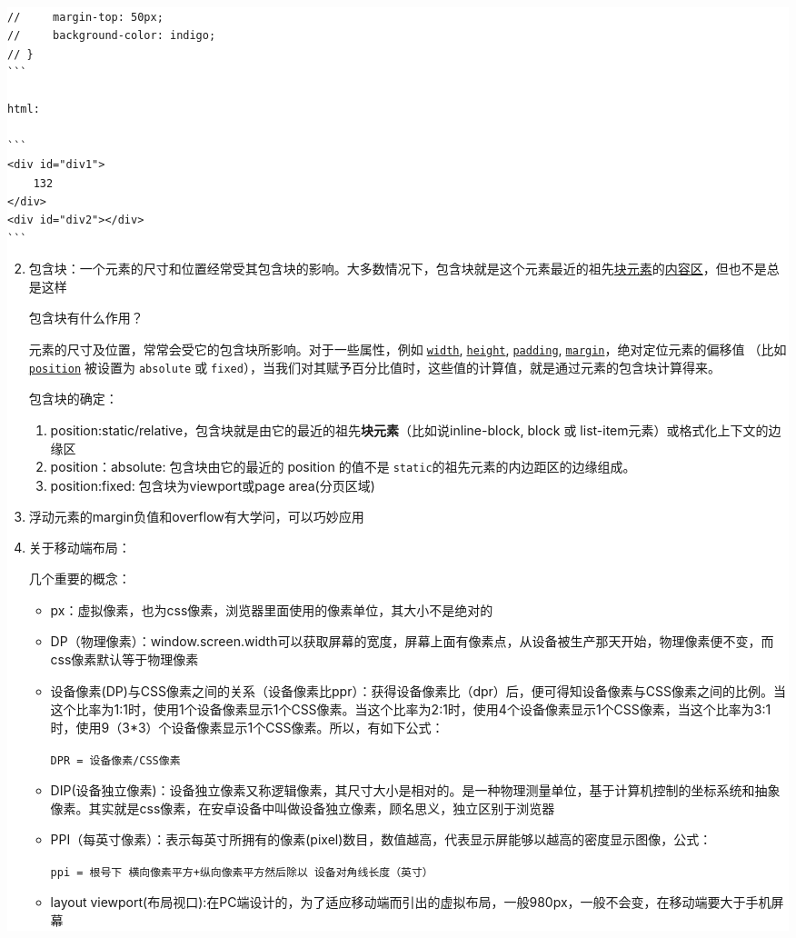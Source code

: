     //     margin-top: 50px;
    //     background-color: indigo;
    // }
    ```

    html:

    ```
    <div id="div1">
        132
    </div>
    <div id="div2"></div>
    ```

2. 包含块：一个元素的尺寸和位置经常受其包含块的影响。大多数情况下，包含块就是这个元素最近的祖先[块元素](https://developer.mozilla.org/zh-CN/docs/Web/HTML/Block-level_elements)的[内容区](https://developer.mozilla.org/zh-CN/docs/Web/CSS/CSS_Box_Model/Introduction_to_the_CSS_box_model#content-area)，但也不是总是这样

    包含块有什么作用？

    元素的尺寸及位置，常常会受它的包含块所影响。对于一些属性，例如 [`width`](https://developer.mozilla.org/zh-CN/docs/Web/CSS/width), [`height`](https://developer.mozilla.org/zh-CN/docs/Web/CSS/height), [`padding`](https://developer.mozilla.org/zh-CN/docs/Web/CSS/padding), [`margin`](https://developer.mozilla.org/zh-CN/docs/Web/CSS/margin)，绝对定位元素的偏移值 （比如 [`position`](https://developer.mozilla.org/zh-CN/docs/Web/CSS/position) 被设置为 `absolute` 或 `fixed`），当我们对其赋予百分比值时，这些值的计算值，就是通过元素的包含块计算得来。

    包含块的确定：

    1. position:static/relative，包含块就是由它的最近的祖先**块元素**（比如说inline-block, block 或 list-item元素）或格式化上下文的边缘区
    2. position：absolute: 包含块由它的最近的 position 的值不是 `static`的祖先元素的内边距区的边缘组成。
    3. position:fixed: 包含块为viewport或page area(分页区域)

3. 浮动元素的margin负值和overflow有大学问，可以巧妙应用

4. 关于移动端布局：

    几个重要的概念：

    + px：虚拟像素，也为css像素，浏览器里面使用的像素单位，其大小不是绝对的

    + DP（物理像素）：window.screen.width可以获取屏幕的宽度，屏幕上面有像素点，从设备被生产那天开始，物理像素便不变，而css像素默认等于物理像素

    + 设备像素(DP)与CSS像素之间的关系（设备像素比ppr）：获得设备像素比（dpr）后，便可得知设备像素与CSS像素之间的比例。当这个比率为1:1时，使用1个设备像素显示1个CSS像素。当这个比率为2:1时，使用4个设备像素显示1个CSS像素，当这个比率为3:1时，使用9（3*3）个设备像素显示1个CSS像素。所以，有如下公式：

        ```
        DPR = 设备像素/CSS像素
        ```

    + DIP(设备独立像素)：设备独立像素又称逻辑像素，其尺寸大小是相对的。是一种物理测量单位，基于计算机控制的坐标系统和抽象像素。其实就是css像素，在安卓设备中叫做设备独立像素，顾名思义，独立区别于浏览器

    + PPI（每英寸像素）：表示每英寸所拥有的像素(pixel)数目，数值越高，代表显示屏能够以越高的密度显示图像，公式：

        ```
        ppi = 根号下 横向像素平方+纵向像素平方然后除以 设备对角线长度（英寸）
        ```

    + layout viewport(布局视口):在PC端设计的，为了适应移动端而引出的虚拟布局，一般980px，一般不会变，在移动端要大于手机屏幕
